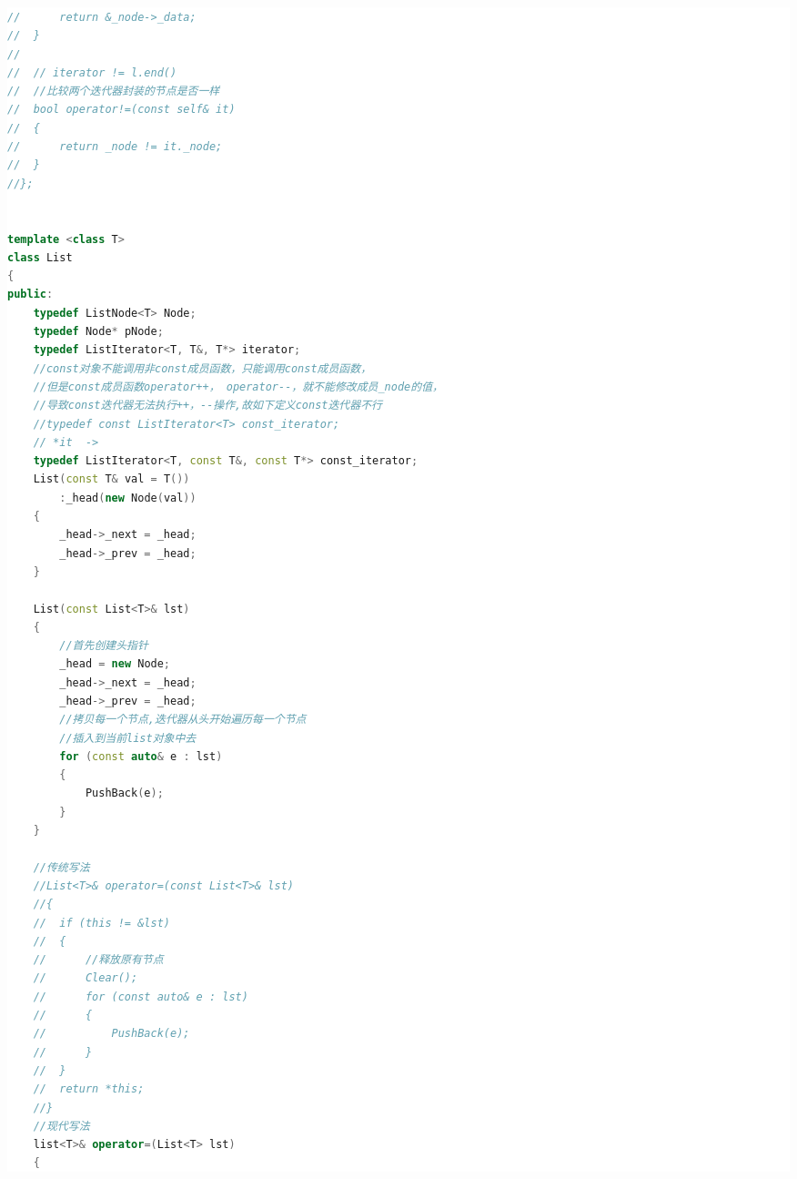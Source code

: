 ```cpp
//		return &_node->_data;
//	}
//
//	// iterator != l.end()
//	//比较两个迭代器封装的节点是否一样
//	bool operator!=(const self& it)
//	{
//		return _node != it._node;
//	}
//};


template <class T>
class List
{
public:
	typedef ListNode<T> Node;
	typedef Node* pNode;
	typedef ListIterator<T, T&, T*> iterator;
	//const对象不能调用非const成员函数，只能调用const成员函数，
	//但是const成员函数operator++， operator--，就不能修改成员_node的值，
	//导致const迭代器无法执行++，--操作,故如下定义const迭代器不行
	//typedef const ListIterator<T> const_iterator;
	// *it  ->
	typedef ListIterator<T, const T&, const T*> const_iterator;
	List(const T& val = T())
		:_head(new Node(val))
	{
		_head->_next = _head;
		_head->_prev = _head;
	}

	List(const List<T>& lst)
	{
		//首先创建头指针
		_head = new Node;
		_head->_next = _head;
		_head->_prev = _head;
		//拷贝每一个节点,迭代器从头开始遍历每一个节点
		//插入到当前list对象中去
		for (const auto& e : lst)
		{
			PushBack(e);
		}
	}

	//传统写法
	//List<T>& operator=(const List<T>& lst)
	//{
	//	if (this != &lst)
	//	{
	//		//释放原有节点
	//		Clear();
	//		for (const auto& e : lst)
	//		{
	//			PushBack(e);
	//		}
	//	}
	//	return *this;
	//}
	//现代写法
	list<T>& operator=(List<T> lst)
	{
```